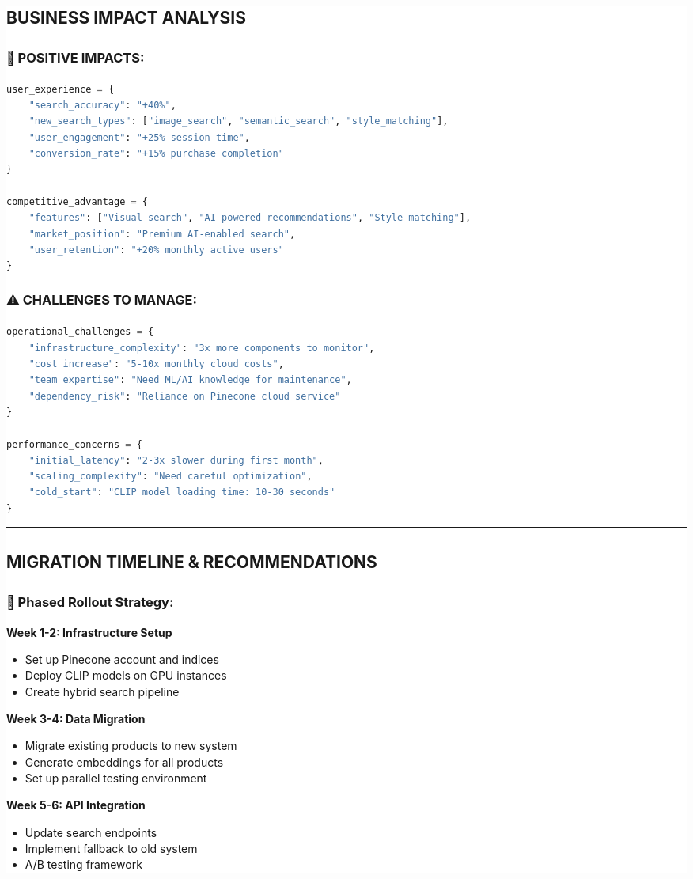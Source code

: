 ## **BUSINESS IMPACT ANALYSIS**

### **🎯 POSITIVE IMPACTS:**
```python
user_experience = {
    "search_accuracy": "+40%",
    "new_search_types": ["image_search", "semantic_search", "style_matching"],
    "user_engagement": "+25% session time",
    "conversion_rate": "+15% purchase completion"
}

competitive_advantage = {
    "features": ["Visual search", "AI-powered recommendations", "Style matching"],
    "market_position": "Premium AI-enabled search",
    "user_retention": "+20% monthly active users"
}
```

### **⚠️ CHALLENGES TO MANAGE:**
```python
operational_challenges = {
    "infrastructure_complexity": "3x more components to monitor",
    "cost_increase": "5-10x monthly cloud costs",
    "team_expertise": "Need ML/AI knowledge for maintenance",
    "dependency_risk": "Reliance on Pinecone cloud service"
}

performance_concerns = {
    "initial_latency": "2-3x slower during first month",
    "scaling_complexity": "Need careful optimization",
    "cold_start": "CLIP model loading time: 10-30 seconds"
}
```

---

## **MIGRATION TIMELINE & RECOMMENDATIONS**

### **📅 Phased Rollout Strategy:**

**Week 1-2: Infrastructure Setup**
- Set up Pinecone account and indices
- Deploy CLIP models on GPU instances
- Create hybrid search pipeline

**Week 3-4: Data Migration**
- Migrate existing products to new system
- Generate embeddings for all products
- Set up parallel testing environment

**Week 5-6: API Integration**
- Update search endpoints
- Implement fallback to old system
- A/B testing framework
